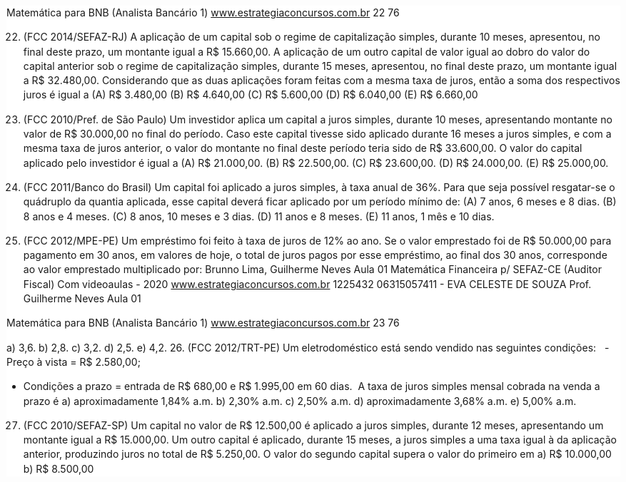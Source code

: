 


Matemática para BNB (Analista Bancário 1) www.estrategiaconcursos.com.br 22
76


22. (FCC 2014/SEFAZ-RJ) A aplicação de um capital sob o regime de capitalização simples, durante 10 meses, apresentou, no final deste prazo, um montante igual a R$ 15.660,00. A aplicação de um outro capital de valor igual ao dobro do valor do capital anterior sob o regime de capitalização simples, durante 15 meses, apresentou, no final deste prazo, um montante igual a R$ 32.480,00. Considerando que as duas aplicações foram feitas com a mesma taxa de juros, então a soma dos respectivos juros é igual a (A)  R$ 3.480,00
(B)  R$ 4.640,00
(C)  R$ 5.600,00
(D)  R$ 6.040,00
(E)  R$ 6.660,00

23. (FCC 2010/Pref. de São Paulo) Um investidor aplica um capital a juros simples, durante 10 meses, apresentando montante no valor de R$ 30.000,00 no final do período. Caso este capital tivesse sido aplicado durante 16 meses a juros simples, e com a mesma taxa de juros anterior, o valor do montante no final deste período teria sido de R$ 33.600,00. O valor do capital aplicado pelo investidor é igual a (A) R$ 21.000,00.
(B) R$ 22.500,00.
(C) R$ 23.600,00.
(D) R$ 24.000,00.
(E) R$ 25.000,00.

24. (FCC 2011/Banco do Brasil) Um capital foi aplicado a juros simples, à taxa anual de 36%. Para que seja possível resgatar-se o quádruplo da quantia aplicada, esse capital deverá ficar aplicado por um período mínimo de:
(A) 7 anos, 6 meses e 8 dias.
(B) 8 anos e 4 meses.
(C) 8 anos, 10 meses e 3 dias.
(D) 11 anos e 8 meses.
(E) 11 anos, 1 mês e 10 dias.
25. (FCC 2012/MPE-PE) Um empréstimo foi feito à taxa de juros de 12% ao ano.  Se o valor emprestado foi de R$ 50.000,00 para pagamento em 30 anos, em valores de hoje, o total de juros pagos por esse empréstimo, ao final dos 30 anos, corresponde ao valor emprestado multiplicado por:
Brunno Lima, Guilherme Neves Aula 01
Matemática Financeira p/ SEFAZ-CE (Auditor Fiscal) Com videoaulas - 2020 www.estrategiaconcursos.com.br 1225432
06315057411 - EVA CELESTE DE SOUZA 
Prof. Guilherme Neves Aula 01




Matemática para BNB (Analista Bancário 1) www.estrategiaconcursos.com.br 23
76

a) 3,6.
b) 2,8.
c) 3,2.
d) 2,5.
e) 4,2.
26. (FCC 2012/TRT-PE) Um eletrodoméstico está sendo vendido nas seguintes condições:   - Preço à vista = R$ 2.580,00;
- Condições a prazo = entrada de R$ 680,00 e R$ 1.995,00 em 60 dias.  A taxa de juros simples mensal cobrada na venda a prazo é a) aproximadamente 1,84% a.m.
b) 2,30% a.m.
c) 2,50% a.m.
d) aproximadamente 3,68% a.m.
e) 5,00% a.m.
27. (FCC 2010/SEFAZ-SP) Um capital no valor de R$ 12.500,00 é aplicado a juros simples, durante 12 meses, apresentando um montante igual a R$ 15.000,00. Um outro capital é aplicado, durante 15 meses, a juros simples a uma taxa igual à da aplicação anterior, produzindo juros no total de R$ 5.250,00. O valor do segundo capital supera o valor do primeiro em a) R$ 10.000,00
b) R$ 8.500,00